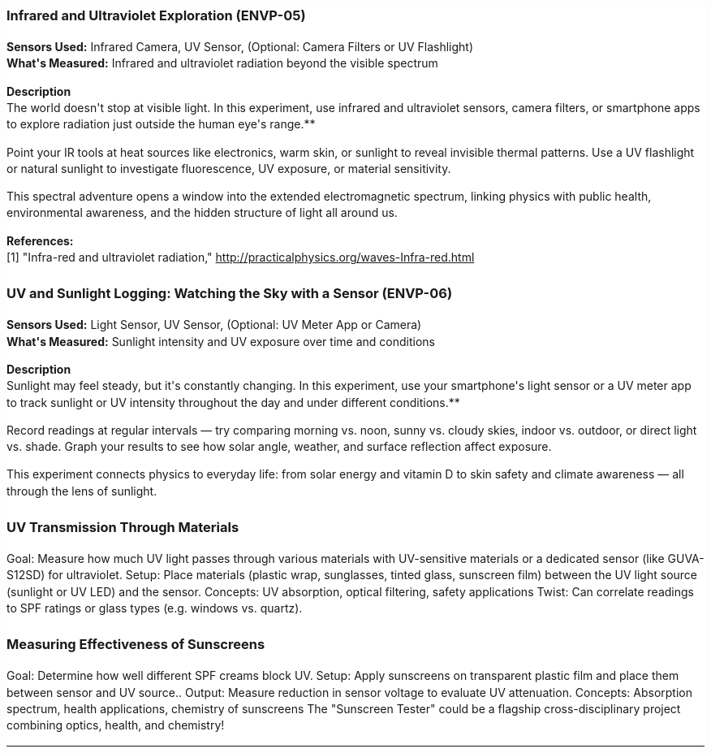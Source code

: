 ### Infrared and Ultraviolet Exploration (ENVP-05)

**Sensors Used:** Infrared Camera, UV Sensor, (Optional: Camera Filters or UV Flashlight)  
**What's Measured:** Infrared and ultraviolet radiation beyond the visible spectrum

**Description**  
The world doesn't stop at visible light. In this experiment, use infrared and ultraviolet sensors, camera filters, or smartphone apps to explore radiation just outside the human eye's range.**

Point your IR tools at heat sources like electronics, warm skin, or sunlight to reveal invisible thermal patterns. Use a UV flashlight or natural sunlight to investigate fluorescence, UV exposure, or material sensitivity.

This spectral adventure opens a window into the extended electromagnetic spectrum, linking physics with public health, environmental awareness, and the hidden structure of light all around us.

**References:**    
[1] "Infra-red and ultraviolet radiation," http://practicalphysics.org/waves-Infra-red.html


### UV and Sunlight Logging: Watching the Sky with a Sensor (ENVP-06)

**Sensors Used:** Light Sensor, UV Sensor, (Optional: UV Meter App or Camera)  
**What's Measured:** Sunlight intensity and UV exposure over time and conditions

**Description**  
Sunlight may feel steady, but it's constantly changing. In this experiment, use your smartphone's light sensor or a UV meter app to track sunlight or UV intensity throughout the day and under different conditions.**

Record readings at regular intervals — try comparing morning vs. noon, sunny vs. cloudy skies, indoor vs. outdoor, or direct light vs. shade. Graph your results to see how solar angle, weather, and surface reflection affect exposure.

This experiment connects physics to everyday life: from solar energy and vitamin D to skin safety and climate awareness — all through the lens of sunlight.


### UV Transmission Through Materials

Goal: Measure how much UV light passes through various materials with UV-sensitive materials or a dedicated sensor (like GUVA-S12SD) for ultraviolet. Setup: Place materials (plastic wrap, sunglasses, tinted glass, sunscreen film) between the UV light source (sunlight or UV LED) and the sensor. Concepts: UV absorption, optical filtering, safety applications Twist: Can correlate readings to SPF ratings or glass types (e.g. windows vs. quartz).


### Measuring Effectiveness of Sunscreens

Goal: Determine how well different SPF creams block UV. Setup: Apply sunscreens on transparent plastic film and place them between sensor and UV source.. Output: Measure reduction in sensor voltage to evaluate UV attenuation.  Concepts: Absorption spectrum, health applications, chemistry of sunscreens The "Sunscreen Tester" could be a flagship cross-disciplinary project combining optics, health, and chemistry!

---